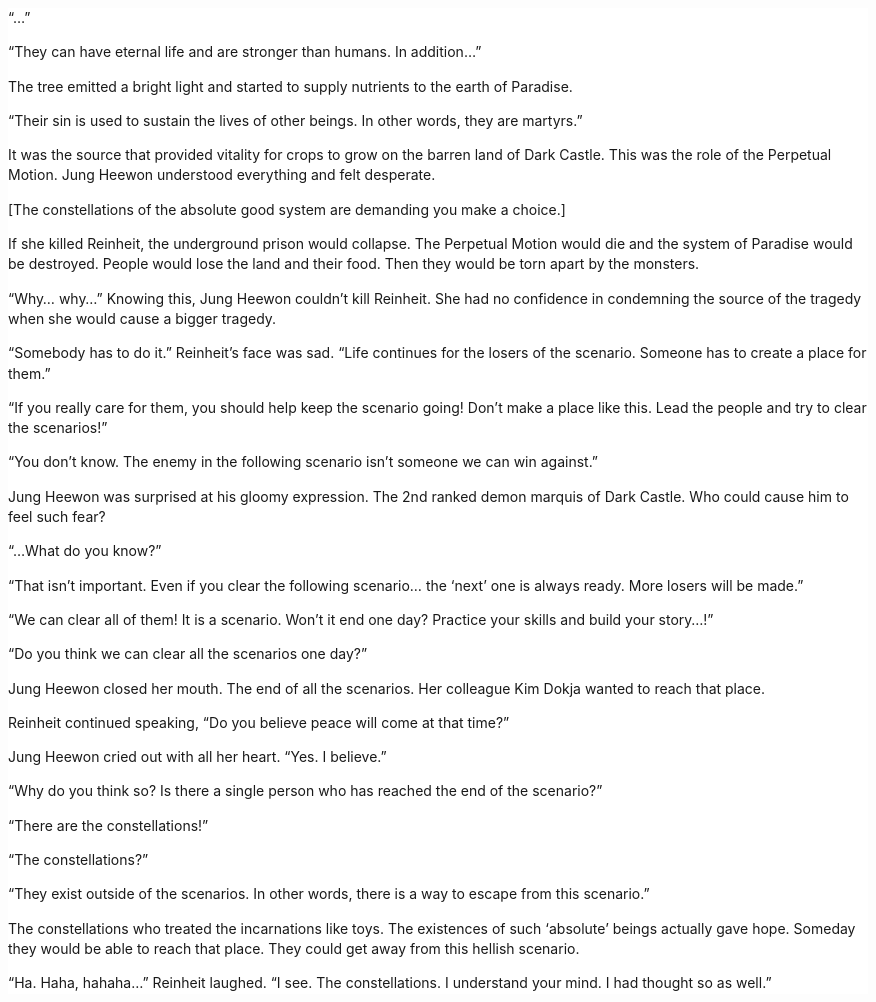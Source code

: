 “…”

“They can have eternal life and are stronger than humans. In addition…”

The tree emitted a bright light and started to supply nutrients to the earth of Paradise.

“Their sin is used to sustain the lives of other beings. In other words, they are martyrs.”

It was the source that provided vitality for crops to grow on the barren land of Dark Castle. This was the role of the Perpetual Motion. Jung Heewon understood everything and felt desperate.

[The constellations of the absolute good system are demanding you make a choice.]

If she killed Reinheit, the underground prison would collapse. The Perpetual Motion would die and the system of Paradise would be destroyed. People would lose the land and their food. Then they would be torn apart by the monsters.

“Why… why…” Knowing this, Jung Heewon couldn’t kill Reinheit. She had no confidence in condemning the source of the tragedy when she would cause a bigger tragedy.

“Somebody has to do it.” Reinheit’s face was sad. “Life continues for the losers of the scenario. Someone has to create a place for them.”

“If you really care for them, you should help keep the scenario going! Don’t make a place like this. Lead the people and try to clear the scenarios!”

“You don’t know. The enemy in the following scenario isn’t someone we can win against.”

Jung Heewon was surprised at his gloomy expression. The 2nd ranked demon marquis of Dark Castle. Who could cause him to feel such fear?

“…What do you know?”

“That isn’t important. Even if you clear the following scenario… the ‘next’ one is always ready. More losers will be made.”

“We can clear all of them! It is a scenario. Won’t it end one day? Practice your skills and build your story…!”

“Do you think we can clear all the scenarios one day?”

Jung Heewon closed her mouth. The end of all the scenarios. Her colleague Kim Dokja wanted to reach that place.

Reinheit continued speaking, “Do you believe peace will come at that time?”

Jung Heewon cried out with all her heart. “Yes. I believe.”

“Why do you think so? Is there a single person who has reached the end of the scenario?”

“There are the constellations!”

“The constellations?”

“They exist outside of the scenarios. In other words, there is a way to escape from this scenario.”

The constellations who treated the incarnations like toys. The existences of such ‘absolute’ beings actually gave hope. Someday they would be able to reach that place. They could get away from this hellish scenario.

“Ha. Haha, hahaha…” Reinheit laughed. “I see. The constellations. I understand your mind. I had thought so as well.”
